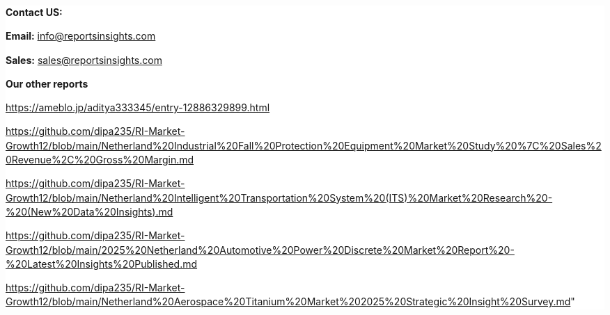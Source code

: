 <strong>Contact US:</strong>

<p class=><b>Email:</b> <a href=mailto:info@reportsinsights.com>info@reportsinsights.com</a></p>
<p class=><b>Sales:</b> <a href=mailto:sales@reportsinsights.com>sales@reportsinsights.com</a></p>

<strong>Our other reports</strong>

<a href=https://ameblo.jp/aditya333345/entry-12886329899.html>https://ameblo.jp/aditya333345/entry-12886329899.html</a>

<a href=https://github.com/dipa235/RI-Market-Growth12/blob/main/Netherland%20Industrial%20Fall%20Protection%20Equipment%20Market%20Study%20%7C%20Sales%20Revenue%2C%20Gross%20Margin.md>https://github.com/dipa235/RI-Market-Growth12/blob/main/Netherland%20Industrial%20Fall%20Protection%20Equipment%20Market%20Study%20%7C%20Sales%20Revenue%2C%20Gross%20Margin.md</a>

<a href=https://github.com/dipa235/RI-Market-Growth12/blob/main/Netherland%20Intelligent%20Transportation%20System%20(ITS)%20Market%20Research%20-%20(New%20Data%20Insights).md>https://github.com/dipa235/RI-Market-Growth12/blob/main/Netherland%20Intelligent%20Transportation%20System%20(ITS)%20Market%20Research%20-%20(New%20Data%20Insights).md</a>

<a href=https://github.com/dipa235/RI-Market-Growth12/blob/main/2025%20Netherland%20Automotive%20Power%20Discrete%20Market%20Report%20-%20Latest%20Insights%20Published.md>https://github.com/dipa235/RI-Market-Growth12/blob/main/2025%20Netherland%20Automotive%20Power%20Discrete%20Market%20Report%20-%20Latest%20Insights%20Published.md</a>

<a href=https://github.com/dipa235/RI-Market-Growth12/blob/main/Netherland%20Aerospace%20Titanium%20Market%202025%20Strategic%20Insight%20Survey.md>https://github.com/dipa235/RI-Market-Growth12/blob/main/Netherland%20Aerospace%20Titanium%20Market%202025%20Strategic%20Insight%20Survey.md</a>"
